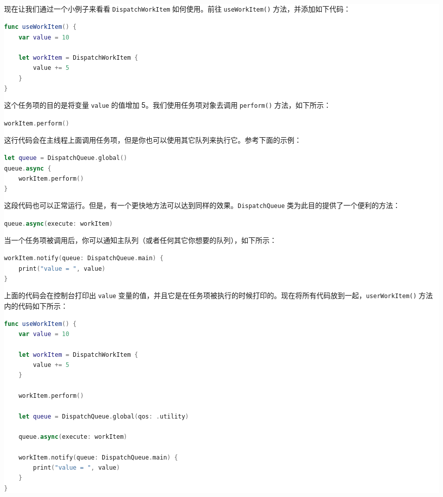 现在让我们通过一个小例子来看看 `DispatchWorkItem` 如何使用。前往 `useWorkItem()` 方法，并添加如下代码：

```swift
func useWorkItem() {
    var value = 10

    let workItem = DispatchWorkItem {
        value += 5
    }
}
```

这个任务项的目的是将变量 `value` 的值增加 5。我们使用任务项对象去调用 `perform()` 方法，如下所示：

```swift
workItem.perform()
```

这行代码会在主线程上面调用任务项，但是你也可以使用其它队列来执行它。参考下面的示例：

```swift
let queue = DispatchQueue.global()
queue.async {
    workItem.perform()
}
```

这段代码也可以正常运行。但是，有一个更快地方法可以达到同样的效果。`DispatchQueue` 类为此目的提供了一个便利的方法：

```swift
queue.async(execute: workItem)
```

当一个任务项被调用后，你可以通知主队列（或者任何其它你想要的队列），如下所示：

```swift
workItem.notify(queue: DispatchQueue.main) {
    print("value = ", value)
}
```

上面的代码会在控制台打印出 `value` 变量的值，并且它是在任务项被执行的时候打印的。现在将所有代码放到一起，`userWorkItem()` 方法内的代码如下所示：

```swift
func useWorkItem() {
    var value = 10

    let workItem = DispatchWorkItem {
        value += 5
    }

    workItem.perform()

    let queue = DispatchQueue.global(qos: .utility)

    queue.async(execute: workItem)

    workItem.notify(queue: DispatchQueue.main) {
        print("value = ", value)
    }
}
```
